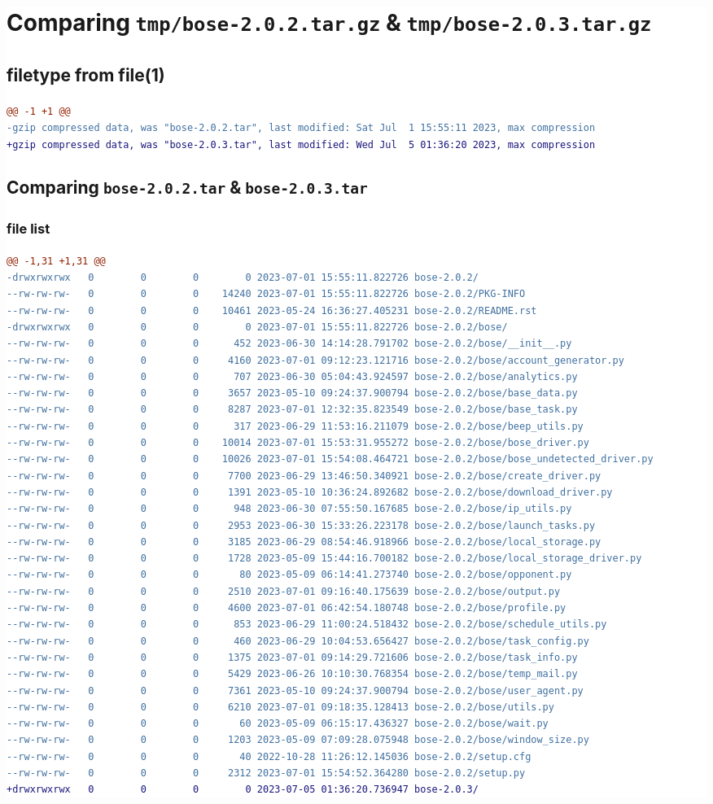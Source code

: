 # Comparing `tmp/bose-2.0.2.tar.gz` & `tmp/bose-2.0.3.tar.gz`

## filetype from file(1)

```diff
@@ -1 +1 @@
-gzip compressed data, was "bose-2.0.2.tar", last modified: Sat Jul  1 15:55:11 2023, max compression
+gzip compressed data, was "bose-2.0.3.tar", last modified: Wed Jul  5 01:36:20 2023, max compression
```

## Comparing `bose-2.0.2.tar` & `bose-2.0.3.tar`

### file list

```diff
@@ -1,31 +1,31 @@
-drwxrwxrwx   0        0        0        0 2023-07-01 15:55:11.822726 bose-2.0.2/
--rw-rw-rw-   0        0        0    14240 2023-07-01 15:55:11.822726 bose-2.0.2/PKG-INFO
--rw-rw-rw-   0        0        0    10461 2023-05-24 16:36:27.405231 bose-2.0.2/README.rst
-drwxrwxrwx   0        0        0        0 2023-07-01 15:55:11.822726 bose-2.0.2/bose/
--rw-rw-rw-   0        0        0      452 2023-06-30 14:14:28.791702 bose-2.0.2/bose/__init__.py
--rw-rw-rw-   0        0        0     4160 2023-07-01 09:12:23.121716 bose-2.0.2/bose/account_generator.py
--rw-rw-rw-   0        0        0      707 2023-06-30 05:04:43.924597 bose-2.0.2/bose/analytics.py
--rw-rw-rw-   0        0        0     3657 2023-05-10 09:24:37.900794 bose-2.0.2/bose/base_data.py
--rw-rw-rw-   0        0        0     8287 2023-07-01 12:32:35.823549 bose-2.0.2/bose/base_task.py
--rw-rw-rw-   0        0        0      317 2023-06-29 11:53:16.211079 bose-2.0.2/bose/beep_utils.py
--rw-rw-rw-   0        0        0    10014 2023-07-01 15:53:31.955272 bose-2.0.2/bose/bose_driver.py
--rw-rw-rw-   0        0        0    10026 2023-07-01 15:54:08.464721 bose-2.0.2/bose/bose_undetected_driver.py
--rw-rw-rw-   0        0        0     7700 2023-06-29 13:46:50.340921 bose-2.0.2/bose/create_driver.py
--rw-rw-rw-   0        0        0     1391 2023-05-10 10:36:24.892682 bose-2.0.2/bose/download_driver.py
--rw-rw-rw-   0        0        0      948 2023-06-30 07:55:50.167685 bose-2.0.2/bose/ip_utils.py
--rw-rw-rw-   0        0        0     2953 2023-06-30 15:33:26.223178 bose-2.0.2/bose/launch_tasks.py
--rw-rw-rw-   0        0        0     3185 2023-06-29 08:54:46.918966 bose-2.0.2/bose/local_storage.py
--rw-rw-rw-   0        0        0     1728 2023-05-09 15:44:16.700182 bose-2.0.2/bose/local_storage_driver.py
--rw-rw-rw-   0        0        0       80 2023-05-09 06:14:41.273740 bose-2.0.2/bose/opponent.py
--rw-rw-rw-   0        0        0     2510 2023-07-01 09:16:40.175639 bose-2.0.2/bose/output.py
--rw-rw-rw-   0        0        0     4600 2023-07-01 06:42:54.180748 bose-2.0.2/bose/profile.py
--rw-rw-rw-   0        0        0      853 2023-06-29 11:00:24.518432 bose-2.0.2/bose/schedule_utils.py
--rw-rw-rw-   0        0        0      460 2023-06-29 10:04:53.656427 bose-2.0.2/bose/task_config.py
--rw-rw-rw-   0        0        0     1375 2023-07-01 09:14:29.721606 bose-2.0.2/bose/task_info.py
--rw-rw-rw-   0        0        0     5429 2023-06-26 10:10:30.768354 bose-2.0.2/bose/temp_mail.py
--rw-rw-rw-   0        0        0     7361 2023-05-10 09:24:37.900794 bose-2.0.2/bose/user_agent.py
--rw-rw-rw-   0        0        0     6210 2023-07-01 09:18:35.128413 bose-2.0.2/bose/utils.py
--rw-rw-rw-   0        0        0       60 2023-05-09 06:15:17.436327 bose-2.0.2/bose/wait.py
--rw-rw-rw-   0        0        0     1203 2023-05-09 07:09:28.075948 bose-2.0.2/bose/window_size.py
--rw-rw-rw-   0        0        0       40 2022-10-28 11:26:12.145036 bose-2.0.2/setup.cfg
--rw-rw-rw-   0        0        0     2312 2023-07-01 15:54:52.364280 bose-2.0.2/setup.py
+drwxrwxrwx   0        0        0        0 2023-07-05 01:36:20.736947 bose-2.0.3/
```